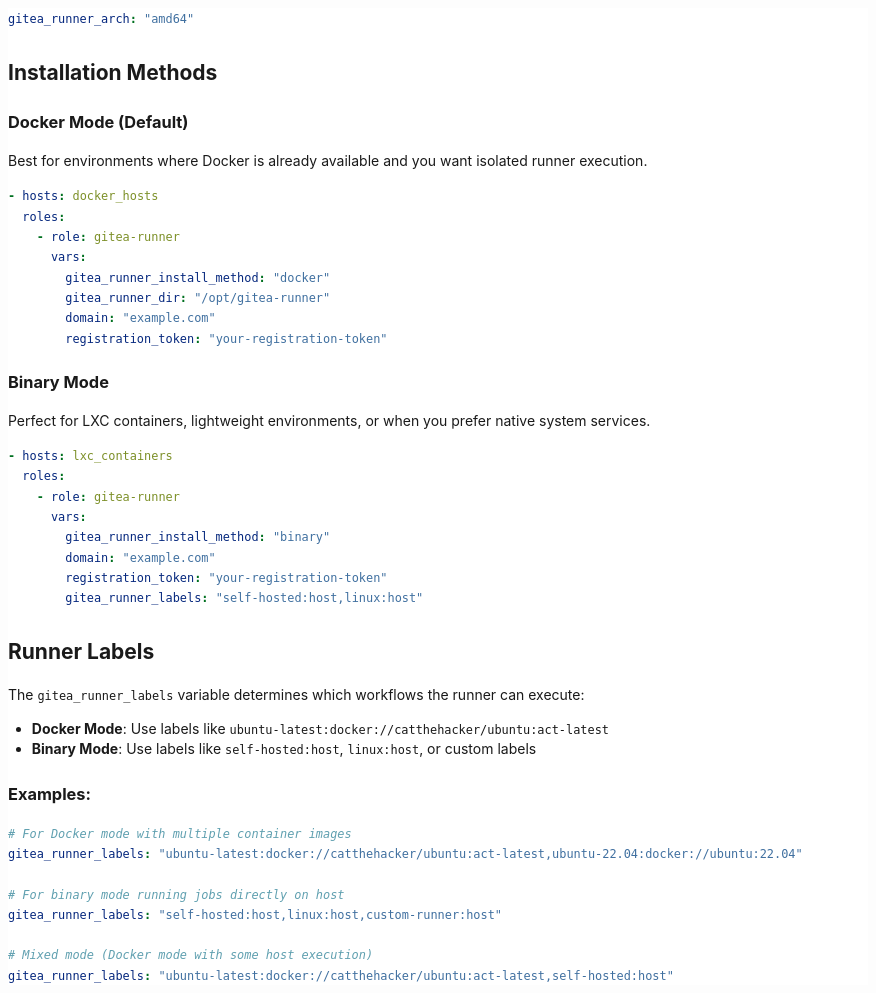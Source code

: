 ```yaml
gitea_runner_arch: "amd64"
```

## Installation Methods

### Docker Mode (Default)

Best for environments where Docker is already available and you want isolated runner execution.

```yaml
- hosts: docker_hosts
  roles:
    - role: gitea-runner
      vars:
        gitea_runner_install_method: "docker"
        gitea_runner_dir: "/opt/gitea-runner"
        domain: "example.com"
        registration_token: "your-registration-token"
```

### Binary Mode

Perfect for LXC containers, lightweight environments, or when you prefer native system services.

```yaml
- hosts: lxc_containers
  roles:
    - role: gitea-runner
      vars:
        gitea_runner_install_method: "binary"
        domain: "example.com"
        registration_token: "your-registration-token"
        gitea_runner_labels: "self-hosted:host,linux:host"
```

## Runner Labels

The `gitea_runner_labels` variable determines which workflows the runner can execute:

- **Docker Mode**: Use labels like `ubuntu-latest:docker://catthehacker/ubuntu:act-latest`
- **Binary Mode**: Use labels like `self-hosted:host`, `linux:host`, or custom labels

### Examples:

```yaml
# For Docker mode with multiple container images
gitea_runner_labels: "ubuntu-latest:docker://catthehacker/ubuntu:act-latest,ubuntu-22.04:docker://ubuntu:22.04"

# For binary mode running jobs directly on host
gitea_runner_labels: "self-hosted:host,linux:host,custom-runner:host"

# Mixed mode (Docker mode with some host execution)
gitea_runner_labels: "ubuntu-latest:docker://catthehacker/ubuntu:act-latest,self-hosted:host"
```
